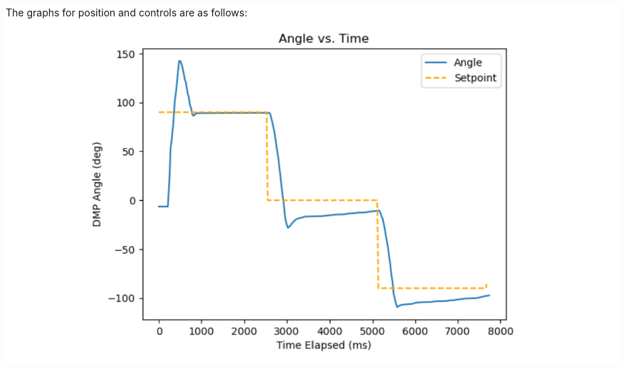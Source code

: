 The graphs for position and controls are as follows:

<center>
  <img alt="final pos" src="/assets/photos/lab6/lab6_tuned_setpoint.png" width="75%">
</center>

<center>